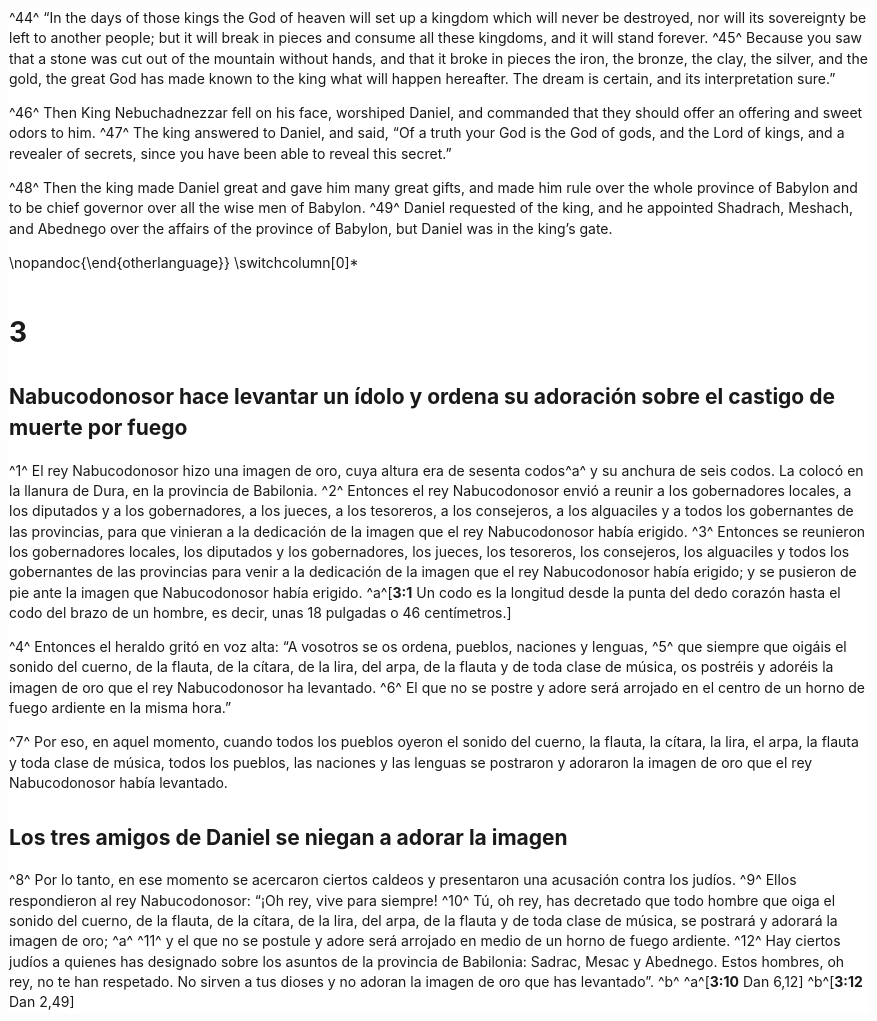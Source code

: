^44^ “In the days of those kings the God of heaven will set up a kingdom which will never be destroyed, nor will its sovereignty be left to another people; but it will break in pieces and consume all these kingdoms, and it will stand forever. ^45^ Because you saw that a stone was cut out of the mountain without hands, and that it broke in pieces the iron, the bronze, the clay, the silver, and the gold, the great God has made known to the king what will happen hereafter. The dream is certain, and its interpretation sure.” 

^46^ Then King Nebuchadnezzar fell on his face, worshiped Daniel, and commanded that they should offer an offering and sweet odors to him. ^47^ The king answered to Daniel, and said, “Of a truth your God is the God of gods, and the Lord of kings, and a revealer of secrets, since you have been able to reveal this secret.” 

^48^ Then the king made Daniel great and gave him many great gifts, and made him rule over the whole province of Babylon and to be chief governor over all the wise men of Babylon. ^49^ Daniel requested of the king, and he appointed Shadrach, Meshach, and Abednego over the affairs of the province of Babylon, but Daniel was in the king’s gate. 

\nopandoc{\end{otherlanguage}}
\switchcolumn[0]*

# 3
## Nabucodonosor hace levantar un ídolo y ordena su adoración sobre el castigo de muerte por fuego
^1^ El rey Nabucodonosor hizo una imagen de oro, cuya altura era de sesenta codos^a^ y su anchura de seis codos. La colocó en la llanura de Dura, en la provincia de Babilonia. ^2^ Entonces el rey Nabucodonosor envió a reunir a los gobernadores locales, a los diputados y a los gobernadores, a los jueces, a los tesoreros, a los consejeros, a los alguaciles y a todos los gobernantes de las provincias, para que vinieran a la dedicación de la imagen que el rey Nabucodonosor había erigido. ^3^ Entonces se reunieron los gobernadores locales, los diputados y los gobernadores, los jueces, los tesoreros, los consejeros, los alguaciles y todos los gobernantes de las provincias para venir a la dedicación de la imagen que el rey Nabucodonosor había erigido; y se pusieron de pie ante la imagen que Nabucodonosor había erigido.
^a^[**3:1** Un codo es la longitud desde la punta del dedo corazón hasta el codo del brazo de un hombre, es decir, unas 18 pulgadas o 46 centímetros.]

^4^ Entonces el heraldo gritó en voz alta: “A vosotros se os ordena, pueblos, naciones y lenguas, ^5^ que siempre que oigáis el sonido del cuerno, de la flauta, de la cítara, de la lira, del arpa, de la flauta y de toda clase de música, os postréis y adoréis la imagen de oro que el rey Nabucodonosor ha levantado. ^6^ El que no se postre y adore será arrojado en el centro de un horno de fuego ardiente en la misma hora.”

^7^ Por eso, en aquel momento, cuando todos los pueblos oyeron el sonido del cuerno, la flauta, la cítara, la lira, el arpa, la flauta y toda clase de música, todos los pueblos, las naciones y las lenguas se postraron y adoraron la imagen de oro que el rey Nabucodonosor había levantado.

## Los tres amigos de Daniel se niegan a adorar la imagen
^8^ Por lo tanto, en ese momento se acercaron ciertos caldeos y presentaron una acusación contra los judíos. ^9^ Ellos respondieron al rey Nabucodonosor: “¡Oh rey, vive para siempre! ^10^ Tú, oh rey, has decretado que todo hombre que oiga el sonido del cuerno, de la flauta, de la cítara, de la lira, del arpa, de la flauta y de toda clase de música, se postrará y adorará la imagen de oro; ^a^ ^11^ y el que no se postule y adore será arrojado en medio de un horno de fuego ardiente. ^12^ Hay ciertos judíos a quienes has designado sobre los asuntos de la provincia de Babilonia: Sadrac, Mesac y Abednego. Estos hombres, oh rey, no te han respetado. No sirven a tus dioses y no adoran la imagen de oro que has levantado”. ^b^
^a^[**3:10** Dan 6,12] ^b^[**3:12** Dan 2,49]
